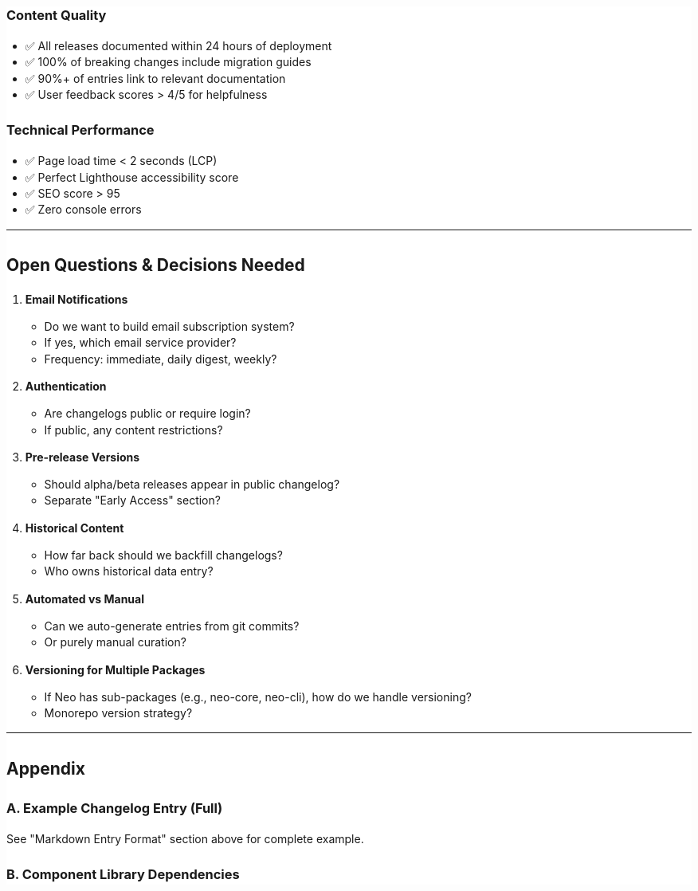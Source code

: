 ### Content Quality

- ✅ All releases documented within 24 hours of deployment
- ✅ 100% of breaking changes include migration guides
- ✅ 90%+ of entries link to relevant documentation
- ✅ User feedback scores > 4/5 for helpfulness

### Technical Performance

- ✅ Page load time < 2 seconds (LCP)
- ✅ Perfect Lighthouse accessibility score
- ✅ SEO score > 95
- ✅ Zero console errors

---

## Open Questions & Decisions Needed

1. **Email Notifications**
   - Do we want to build email subscription system?
   - If yes, which email service provider?
   - Frequency: immediate, daily digest, weekly?

2. **Authentication**
   - Are changelogs public or require login?
   - If public, any content restrictions?

3. **Pre-release Versions**
   - Should alpha/beta releases appear in public changelog?
   - Separate "Early Access" section?

4. **Historical Content**
   - How far back should we backfill changelogs?
   - Who owns historical data entry?

5. **Automated vs Manual**
   - Can we auto-generate entries from git commits?
   - Or purely manual curation?

6. **Versioning for Multiple Packages**
   - If Neo has sub-packages (e.g., neo-core, neo-cli), how do we handle versioning?
   - Monorepo version strategy?

---

## Appendix

### A. Example Changelog Entry (Full)

See "Markdown Entry Format" section above for complete example.

### B. Component Library Dependencies
